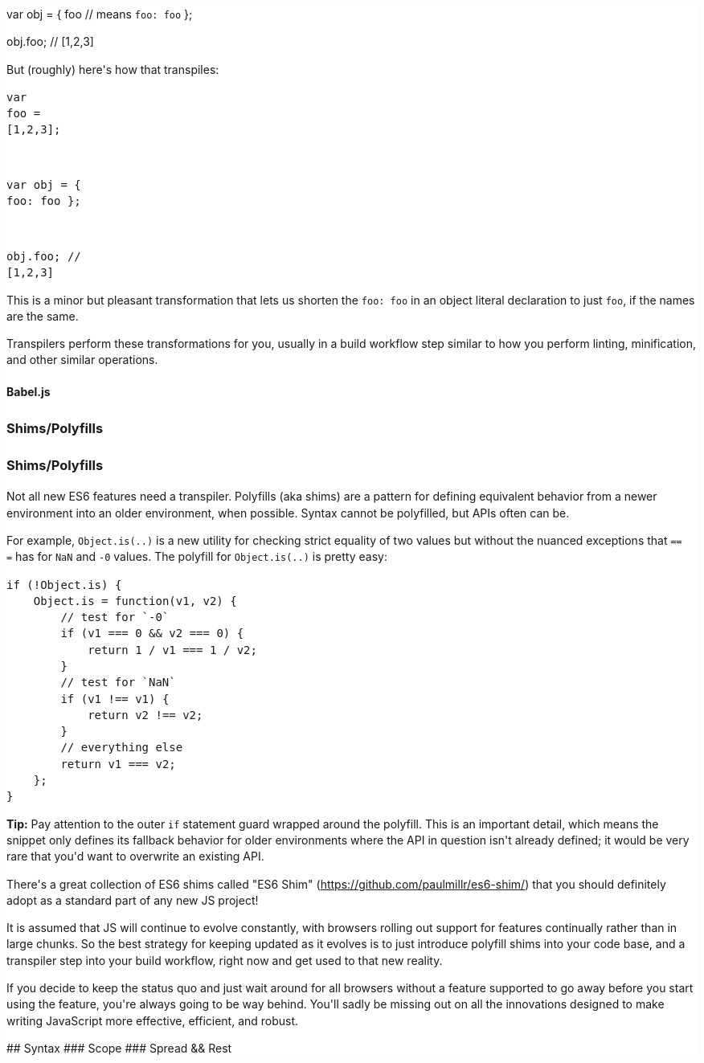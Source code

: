 <span class="pl-k">var</span> obj <span class="pl-k">=</span> {
    foo     <span class="pl-c">// means `foo: foo`</span>
};

obj.<span class="pl-c1">foo</span>;    <span class="pl-c">// [1,2,3]</span></pre></div><p>But (roughly) here&apos;s how that transpiles:</p><div class="highlight highlight-js"><pre><span class="pl-k">var</span> foo <span class="pl-k">=</span> [<span class="pl-c1">1</span>,<span class="pl-c1">2</span>,<span class="pl-c1">3</span>];

<span class="pl-k">var</span> obj <span class="pl-k">=</span> {
    foo<span class="pl-k">:</span> foo
};

obj.<span class="pl-c1">foo</span>;    <span class="pl-c">// [1,2,3]</span></pre></div><p>This is a minor but pleasant transformation that lets us shorten the&#xA0;<code>foo: foo</code>&#xA0;in an object literal declaration to just&#xA0;<code>foo</code>, if the names are the same.</p><p>Transpilers perform these transformations for you, usually in a build workflow step similar to how you perform linting, minification, and other similar operations.</p>
#### Babel.js
### Shims/Polyfills
<h3>Shims/Polyfills</h3><p>Not all new ES6 features need a transpiler. Polyfills (aka shims) are a pattern for defining equivalent behavior from a newer environment into an older environment, when possible. Syntax cannot be polyfilled, but APIs often can be.</p><p>For example,&#xA0;<code>Object.is(..)</code>&#xA0;is a new utility for checking strict equality of two values but without the nuanced exceptions that&#xA0;<code>===</code>&#xA0;has for&#xA0;<code>NaN</code>&#xA0;and&#xA0;<code>-0</code>&#xA0;values. The polyfill for&#xA0;<code>Object.is(..)</code>&#xA0;is pretty easy:</p><div class="highlight highlight-js"><pre><span class="pl-k">if</span> (<span class="pl-k">!</span><span class="pl-c1">Object</span>.<span class="pl-c1">is</span>) {
    <span class="pl-c1">Object</span>.<span class="pl-en">is</span> <span class="pl-k">=</span> <span class="pl-k">function</span>(<span class="pl-smi">v1</span>, <span class="pl-smi">v2</span>) {
        <span class="pl-c">// test for `-0`</span>
        <span class="pl-k">if</span> (v1 <span class="pl-k">===</span> <span class="pl-c1">0</span> <span class="pl-k">&amp;&amp;</span> v2 <span class="pl-k">===</span> <span class="pl-c1">0</span>) {
            <span class="pl-k">return</span> <span class="pl-c1">1</span> / v1 <span class="pl-k">===</span> <span class="pl-c1">1</span> / v2;
        }
        <span class="pl-c">// test for `NaN`</span>
        <span class="pl-k">if</span> (v1 <span class="pl-k">!==</span> v1) {
            <span class="pl-k">return</span> v2 <span class="pl-k">!==</span> v2;
        }
        <span class="pl-c">// everything else</span>
        <span class="pl-k">return</span> v1 <span class="pl-k">===</span> v2;
    };
}</pre></div><p><strong>Tip:</strong>&#xA0;Pay attention to the outer&#xA0;<code>if</code>&#xA0;statement guard wrapped around the polyfill. This is an important detail, which means the snippet only defines its fallback behavior for older environments where the API in question isn&apos;t already defined; it would be very rare that you&apos;d want to overwrite an existing API.</p><p>There&apos;s a great collection of ES6 shims called &quot;ES6 Shim&quot; (<a href="https://github.com/paulmillr/es6-shim/">https://github.com/paulmillr/es6-shim/</a>) that you should definitely adopt as a standard part of any new JS project!</p><p>It is assumed that JS will continue to evolve constantly, with browsers rolling out support for features continually rather than in large chunks. So the best strategy for keeping updated as it evolves is to just introduce polyfill shims into your code base, and a transpiler step into your build workflow, right now and get used to that new reality.</p><p>If you decide to keep the status quo and just wait around for all browsers without a feature supported to go away before you start using the feature, you&apos;re always going to be way behind. You&apos;ll sadly be missing out on all the innovations designed to make writing JavaScript more effective, efficient, and robust.</p>
## Syntax
### Scope
### Spread && Rest